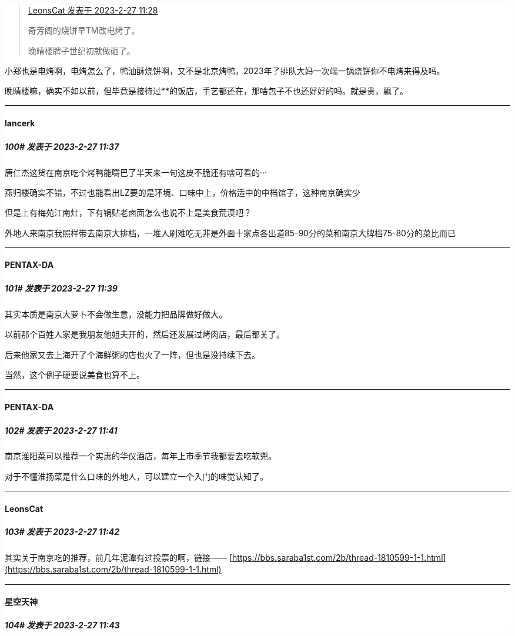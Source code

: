 <blockquote><a href="httphttps://bbs.saraba1st.com/2b/forum.php?mod=redirect&amp;goto=findpost&amp;pid=59900846&amp;ptid=2121502" target="_blank">LeonsCat 发表于 2023-2-27 11:28</a>

奇芳阁的烧饼早TM改电烤了。

晚晴楼牌子世纪初就做砸了。</blockquote>
小郑也是电烤啊，电烤怎么了，鸭油酥烧饼啊，又不是北京烤鸭，2023年了排队大妈一次端一锅烧饼你不电烤来得及吗。

晚晴楼嘛，确实不如以前，但毕竟是接待过**的饭店，手艺都还在，那啥包子不也还好好的吗。就是贵，飘了。

*****

####  lancerk  
##### 100#       发表于 2023-2-27 11:37

唐仁杰这货在南京吃个烤鸭能嚼巴了半天来一句这皮不脆还有啥可看的···

燕归楼确实不错，不过也能看出LZ要的是环境、口味中上，价格适中的中档馆子，这种南京确实少

但是上有梅苑江南灶，下有锅贴老卤面怎么也说不上是美食荒漠吧？

外地人来南京我照样带去南京大排档，一堆人刷难吃无非是外面十家点各出道85-90分的菜和南京大牌档75-80分的菜比而已

*****

####  PENTAX-DA  
##### 101#       发表于 2023-2-27 11:39

其实本质是南京大萝卜不会做生意，没能力把品牌做好做大。

以前那个百姓人家是我朋友他姐夫开的，然后还发展过烤肉店，最后都关了。

后来他家又去上海开了个海鲜粥的店也火了一阵，但也是没持续下去。

当然，这个例子硬要说美食也算不上。

*****

####  PENTAX-DA  
##### 102#       发表于 2023-2-27 11:41

南京淮阳菜可以推荐一个实惠的华仪酒店，每年上市季节我都要去吃软兜。

对于不懂淮扬菜是什么口味的外地人，可以建立一个入门的味觉认知了。

*****

####  LeonsCat  
##### 103#       发表于 2023-2-27 11:42

其实关于南京吃的推荐，前几年泥潭有过投票的啊，链接——
[https://bbs.saraba1st.com/2b/thread-1810599-1-1.html](https://bbs.saraba1st.com/2b/thread-1810599-1-1.html)


*****

####  星空天神  
##### 104#       发表于 2023-2-27 11:43
